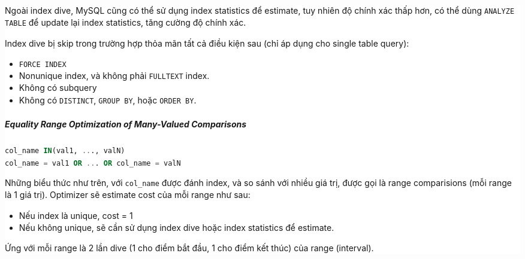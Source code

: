 Ngoài index dive, MySQL cũng có thể sử dụng index statistics để estimate, tuy nhiên độ chính xác thấp hơn, có thể dùng `ANALYZE TABLE` để update lại index statistics, tăng cường độ chính xác.

Index dive bị skip trong trường hợp thỏa mãn tất cả điều kiện sau (chỉ áp dụng cho single table query):

- `FORCE INDEX`
- Nonunique index, và không phải `FULLTEXT` index.
- Không có subquery
- Không có `DISTINCT`, `GROUP BY`, hoặc `ORDER BY`.

##### Equality Range Optimization of Many-Valued Comparisons

```sql
col_name IN(val1, ..., valN)
col_name = val1 OR ... OR col_name = valN
```

Những biểu thức như trên, với `col_name` được đánh index, và so sánh với nhiều giá trị, được gọi là range comparisions (mỗi range là 1 giá trị). Optimizer sẽ estimate cost của mỗi range như sau:

- Nếu index là unique, cost = 1
- Nếu không unique, sẽ cần sử dụng index dive hoặc index statistics để estimate.

Ứng với mỗi range là 2 lần dive (1 cho điểm bắt đầu, 1 cho điểm kết thúc) của range (interval).

